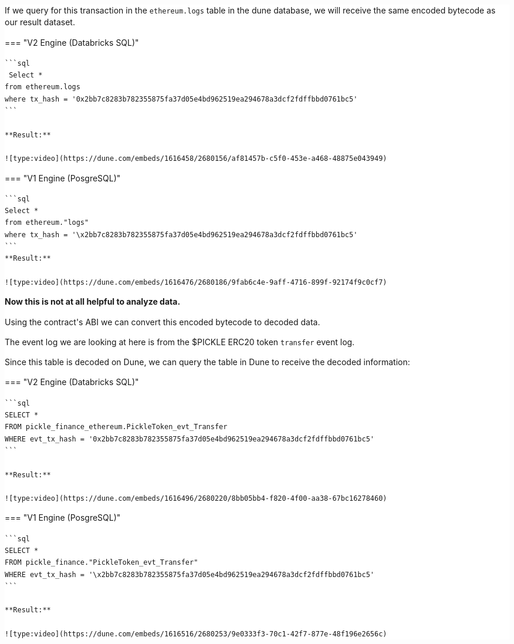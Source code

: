 If we query for this transaction in the `ethereum.logs` table in the dune database, we will receive the same encoded bytecode as our result dataset.

=== "V2 Engine (Databricks SQL)"

    ```sql
     Select *
    from ethereum.logs
    where tx_hash = '0x2bb7c8283b782355875fa37d05e4bd962519ea294678a3dcf2fdffbbd0761bc5'
    ```
    
    **Result:**

    ![type:video](https://dune.com/embeds/1616458/2680156/af81457b-c5f0-453e-a468-48875e043949)

=== "V1 Engine (PosgreSQL)"

    ```sql
    Select *
    from ethereum."logs"
    where tx_hash = '\x2bb7c8283b782355875fa37d05e4bd962519ea294678a3dcf2fdffbbd0761bc5'
    ```
    **Result:**

    ![type:video](https://dune.com/embeds/1616476/2680186/9fab6c4e-9aff-4716-899f-92174f9c0cf7)

**Now this is not at all helpful to analyze data.**

Using the contract's ABI we can convert this encoded bytecode to decoded data.

The event log we are looking at here is from the $PICKLE ERC20 token `transfer` event log.

Since this table is decoded on Dune, we can query the table in Dune to receive the decoded information: 

=== "V2 Engine (Databricks SQL)"

    ```sql
    SELECT *
    FROM pickle_finance_ethereum.PickleToken_evt_Transfer
    WHERE evt_tx_hash = '0x2bb7c8283b782355875fa37d05e4bd962519ea294678a3dcf2fdffbbd0761bc5'
    ```
    
    **Result:**

    ![type:video](https://dune.com/embeds/1616496/2680220/8bb05bb4-f820-4f00-aa38-67bc16278460)

=== "V1 Engine (PosgreSQL)"

    ```sql
    SELECT *
    FROM pickle_finance."PickleToken_evt_Transfer"
    WHERE evt_tx_hash = '\x2bb7c8283b782355875fa37d05e4bd962519ea294678a3dcf2fdffbbd0761bc5'
    ```
    
    **Result:**

    ![type:video](https://dune.com/embeds/1616516/2680253/9e0333f3-70c1-42f7-877e-48f196e2656c)
